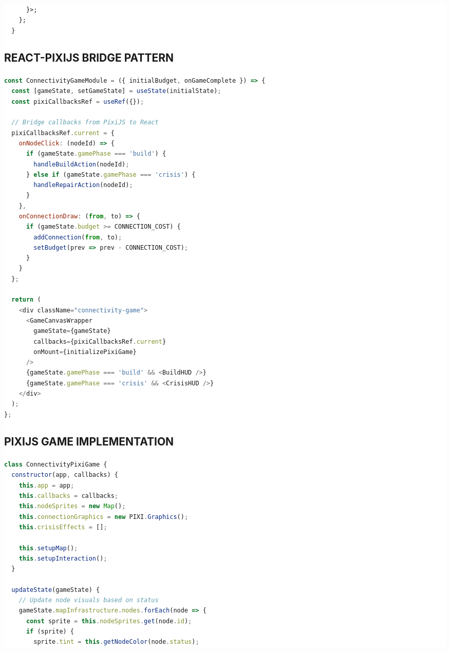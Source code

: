 ```
      }>;
    };
  }
  ```

## REACT-PIXIJS BRIDGE PATTERN
```javascript
const ConnectivityGameModule = ({ initialBudget, onGameComplete }) => {
  const [gameState, setGameState] = useState(initialState);
  const pixiCallbacksRef = useRef({});
  
  // Bridge callbacks from PixiJS to React
  pixiCallbacksRef.current = {
    onNodeClick: (nodeId) => {
      if (gameState.gamePhase === 'build') {
        handleBuildAction(nodeId);
      } else if (gameState.gamePhase === 'crisis') {
        handleRepairAction(nodeId);
      }
    },
    onConnectionDraw: (from, to) => {
      if (gameState.budget >= CONNECTION_COST) {
        addConnection(from, to);
        setBudget(prev => prev - CONNECTION_COST);
      }
    }
  };
  
  return (
    <div className="connectivity-game">
      <GameCanvasWrapper
        gameState={gameState}
        callbacks={pixiCallbacksRef.current}
        onMount={initializePixiGame}
      />
      {gameState.gamePhase === 'build' && <BuildHUD />}
      {gameState.gamePhase === 'crisis' && <CrisisHUD />}
    </div>
  );
};
```

## PIXIJS GAME IMPLEMENTATION
```javascript
class ConnectivityPixiGame {
  constructor(app, callbacks) {
    this.app = app;
    this.callbacks = callbacks;
    this.nodeSprites = new Map();
    this.connectionGraphics = new PIXI.Graphics();
    this.crisisEffects = [];
    
    this.setupMap();
    this.setupInteraction();
  }
  
  updateState(gameState) {
    // Update node visuals based on status
    gameState.mapInfrastructure.nodes.forEach(node => {
      const sprite = this.nodeSprites.get(node.id);
      if (sprite) {
        sprite.tint = this.getNodeColor(node.status);
```